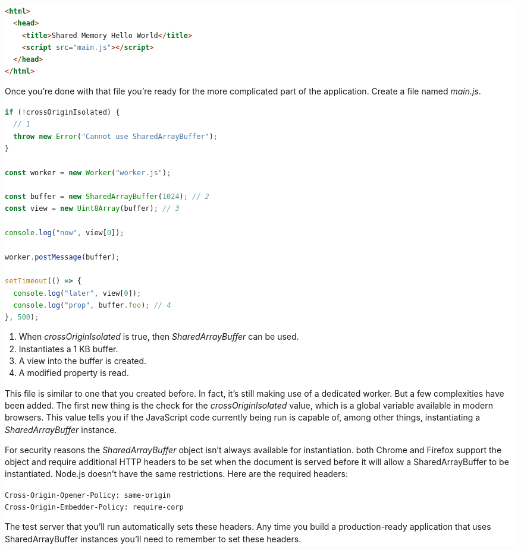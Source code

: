 ```html
<html>
  <head>
    <title>Shared Memory Hello World</title>
    <script src="main.js"></script>
  </head>
</html>
```

Once you’re done with that file you’re ready for the more complicated part of the application. Create a file named _main.js_.

```js
if (!crossOriginIsolated) {
  // 1
  throw new Error("Cannot use SharedArrayBuffer");
}

const worker = new Worker("worker.js");

const buffer = new SharedArrayBuffer(1024); // 2
const view = new Uint8Array(buffer); // 3

console.log("now", view[0]);

worker.postMessage(buffer);

setTimeout(() => {
  console.log("later", view[0]);
  console.log("prop", buffer.foo); // 4
}, 500);
```

1. When _crossOriginIsolated_ is true, then _SharedArrayBuffer_ can be used.
2. Instantiates a 1 KB buffer.
3. A view into the buffer is created.
4. A modified property is read.

This file is similar to one that you created before. In fact, it’s still making use of a dedicated worker. But a few complexities have been added. The first new thing is the check for the _crossOriginIsolated_ value, which is a global variable available in modern browsers. This value tells you if the JavaScript code currently being run is capable of, among other things, instantiating a _SharedArrayBuffer_ instance.

For security reasons the _SharedArrayBuffer_ object isn’t always available for instantiation. both Chrome and Firefox support the object and require additional HTTP headers to be set when the document is served before it will allow a SharedArrayBuffer to be instantiated. Node.js doesn’t have the same restrictions. Here are the required headers:

```
Cross-Origin-Opener-Policy: same-origin
Cross-Origin-Embedder-Policy: require-corp
```

The test server that you’ll run automatically sets these headers. Any time you build a production-ready application that uses SharedArrayBuffer instances you’ll need to remember to set these headers.
